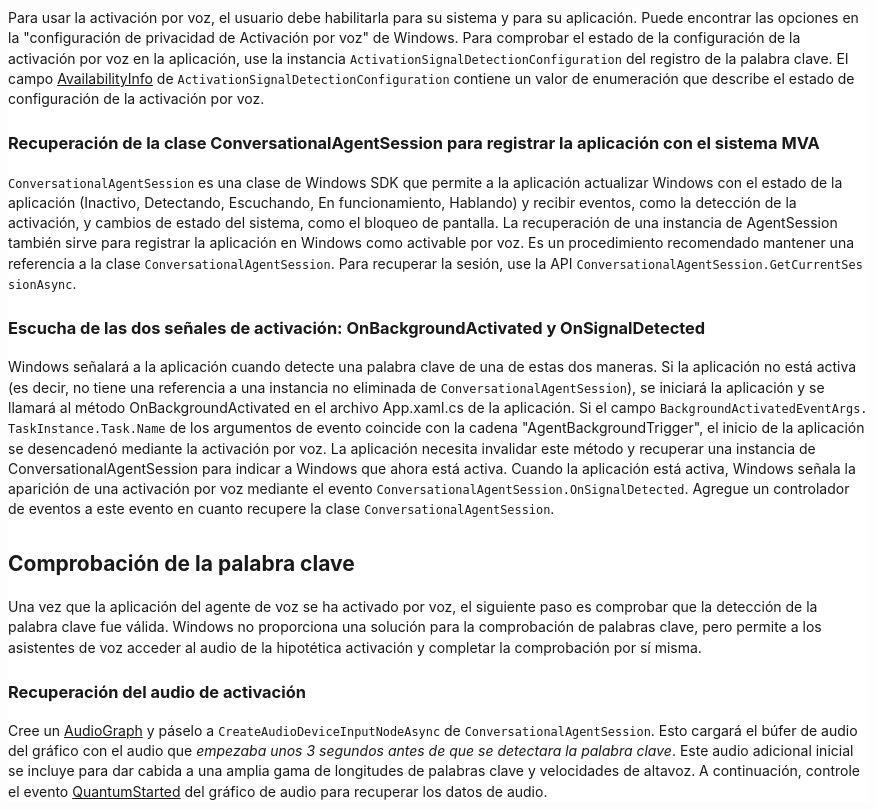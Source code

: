 Para usar la activación por voz, el usuario debe habilitarla para su sistema y para su aplicación. Puede encontrar las opciones en la "configuración de privacidad de Activación por voz" de Windows. Para comprobar el estado de la configuración de la activación por voz en la aplicación, use la instancia `ActivationSignalDetectionConfiguration` del registro de la palabra clave. El campo [AvailabilityInfo](https://github.com/Azure-Samples/Cognitive-Services-Voice-Assistant/blob/master/clients/csharp-uwp/UWPVoiceAssistantSample/UIAudioStatus.cs#L128) de `ActivationSignalDetectionConfiguration` contiene un valor de enumeración que describe el estado de configuración de la activación por voz.

### <a name="retrieve-a-conversationalagentsession-to-register-the-app-with-the-mva-system"></a>Recuperación de la clase ConversationalAgentSession para registrar la aplicación con el sistema MVA

`ConversationalAgentSession` es una clase de Windows SDK que permite a la aplicación actualizar Windows con el estado de la aplicación (Inactivo, Detectando, Escuchando, En funcionamiento, Hablando) y recibir eventos, como la detección de la activación, y cambios de estado del sistema, como el bloqueo de pantalla. La recuperación de una instancia de AgentSession también sirve para registrar la aplicación en Windows como activable por voz. Es un procedimiento recomendado mantener una referencia a la clase `ConversationalAgentSession`. Para recuperar la sesión, use la API `ConversationalAgentSession.GetCurrentSessionAsync`.

### <a name="listen-to-the-two-activation-signals-the-onbackgroundactivated-and-onsignaldetected"></a>Escucha de las dos señales de activación: OnBackgroundActivated y OnSignalDetected

Windows señalará a la aplicación cuando detecte una palabra clave de una de estas dos maneras. Si la aplicación no está activa (es decir, no tiene una referencia a una instancia no eliminada de `ConversationalAgentSession`), se iniciará la aplicación y se llamará al método OnBackgroundActivated en el archivo App.xaml.cs de la aplicación. Si el campo `BackgroundActivatedEventArgs.TaskInstance.Task.Name` de los argumentos de evento coincide con la cadena "AgentBackgroundTrigger", el inicio de la aplicación se desencadenó mediante la activación por voz. La aplicación necesita invalidar este método y recuperar una instancia de ConversationalAgentSession para indicar a Windows que ahora está activa. Cuando la aplicación está activa, Windows señala la aparición de una activación por voz mediante el evento `ConversationalAgentSession.OnSignalDetected`. Agregue un controlador de eventos a este evento en cuanto recupere la clase `ConversationalAgentSession`.

## <a name="keyword-verification"></a>Comprobación de la palabra clave

Una vez que la aplicación del agente de voz se ha activado por voz, el siguiente paso es comprobar que la detección de la palabra clave fue válida. Windows no proporciona una solución para la comprobación de palabras clave, pero permite a los asistentes de voz acceder al audio de la hipotética activación y completar la comprobación por sí misma.

### <a name="retrieve-activation-audio"></a>Recuperación del audio de activación

Cree un [AudioGraph](https://docs.microsoft.com/uwp/api/windows.media.audio.audiograph) y páselo a `CreateAudioDeviceInputNodeAsync` de `ConversationalAgentSession`. Esto cargará el búfer de audio del gráfico con el audio que *empezaba unos 3 segundos antes de que se detectara la palabra clave*. Este audio adicional inicial se incluye para dar cabida a una amplia gama de longitudes de palabras clave y velocidades de altavoz. A continuación, controle el evento [QuantumStarted](https://docs.microsoft.com/uwp/api/windows.media.audio.audiograph.quantumstarted?view=winrt-18362) del gráfico de audio para recuperar los datos de audio.
